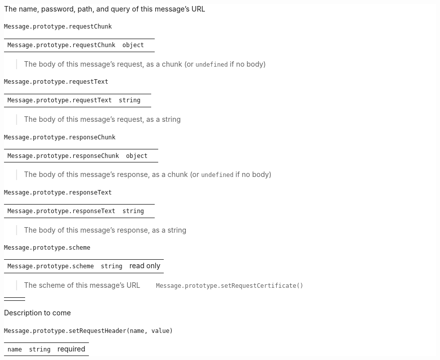 The name, password, path, and query of this message’s URL

`Message.prototype.requestChunk`

| | | |
| --- | --- | --- |
| `Message.prototype.requestChunk` | `object` | |

> The body of this message’s request, as a chunk (or `undefined` if no body)

`Message.prototype.requestText`

| | | |
| --- | --- | --- |
| `Message.prototype.requestText` | `string` | |

> The body of this message’s request, as a string

`Message.prototype.responseChunk`

| | | |
| --- | --- | --- |
| `Message.prototype.responseChunk` | `object` | |

> The body of this message’s response, as a chunk (or `undefined` if no body)

`Message.prototype.responseText`

| | | |
| --- | --- | --- |
| `Message.prototype.responseText` | `string` | |

> The body of this message’s response, as a string

`Message.prototype.scheme`

| | | |
| --- | --- | --- |
| `Message.prototype.scheme` | `string` | read only |

> The scheme of this message’s URL
       
`Message.prototype.setRequestCertificate()`

| | | |
| --- | --- | --- |
| | | |



Description to come

`Message.prototype.setRequestHeader(name, value)`

| | | |
| --- | --- | --- |
| `name` | `string` | required |
